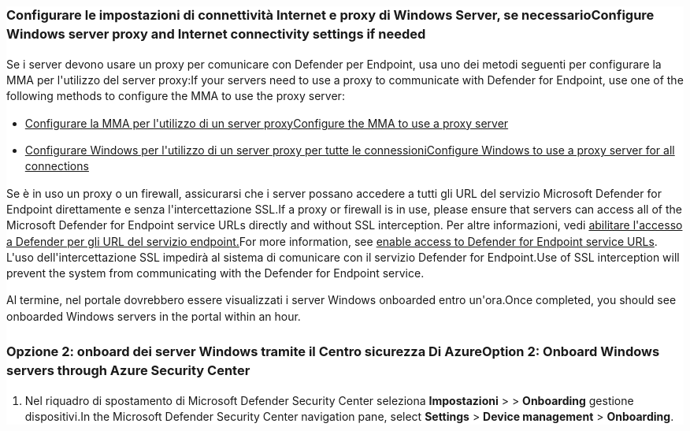 
<span id="server-proxy"/>

### <a name="configure-windows-server-proxy-and-internet-connectivity-settings-if-needed"></a><span data-ttu-id="621c2-156">Configurare le impostazioni di connettività Internet e proxy di Windows Server, se necessario</span><span class="sxs-lookup"><span data-stu-id="621c2-156">Configure Windows server proxy and Internet connectivity settings if needed</span></span>
<span data-ttu-id="621c2-157">Se i server devono usare un proxy per comunicare con Defender per Endpoint, usa uno dei metodi seguenti per configurare la MMA per l'utilizzo del server proxy:</span><span class="sxs-lookup"><span data-stu-id="621c2-157">If your servers need to use a proxy to communicate with Defender for Endpoint, use one of the following methods to configure the MMA to use the proxy server:</span></span>


- [<span data-ttu-id="621c2-158">Configurare la MMA per l'utilizzo di un server proxy</span><span class="sxs-lookup"><span data-stu-id="621c2-158">Configure the MMA to use a proxy server</span></span>](https://docs.microsoft.com/azure/azure-monitor/platform/agent-windows#install-agent-using-setup-wizard)

- [<span data-ttu-id="621c2-159">Configurare Windows per l'utilizzo di un server proxy per tutte le connessioni</span><span class="sxs-lookup"><span data-stu-id="621c2-159">Configure Windows to use a proxy server for all connections</span></span>](configure-proxy-internet.md)

<span data-ttu-id="621c2-160">Se è in uso un proxy o un firewall, assicurarsi che i server possano accedere a tutti gli URL del servizio Microsoft Defender for Endpoint direttamente e senza l'intercettazione SSL.</span><span class="sxs-lookup"><span data-stu-id="621c2-160">If a proxy or firewall is in use, please ensure that servers can access all of the Microsoft Defender for Endpoint service URLs directly and without SSL interception.</span></span> <span data-ttu-id="621c2-161">Per altre informazioni, vedi [abilitare l'accesso a Defender per gli URL del servizio endpoint.](configure-proxy-internet.md#enable-access-to-microsoft-defender-for-endpoint-service-urls-in-the-proxy-server)</span><span class="sxs-lookup"><span data-stu-id="621c2-161">For more information, see [enable access to Defender for Endpoint service URLs](configure-proxy-internet.md#enable-access-to-microsoft-defender-for-endpoint-service-urls-in-the-proxy-server).</span></span> <span data-ttu-id="621c2-162">L'uso dell'intercettazione SSL impedirà al sistema di comunicare con il servizio Defender for Endpoint.</span><span class="sxs-lookup"><span data-stu-id="621c2-162">Use of SSL interception will prevent the system from communicating with the Defender for Endpoint service.</span></span> 

<span data-ttu-id="621c2-163">Al termine, nel portale dovrebbero essere visualizzati i server Windows onboarded entro un'ora.</span><span class="sxs-lookup"><span data-stu-id="621c2-163">Once completed, you should see onboarded Windows servers in the portal within an hour.</span></span>

### <a name="option-2-onboard-windows-servers-through-azure-security-center"></a><span data-ttu-id="621c2-164">Opzione 2: onboard dei server Windows tramite il Centro sicurezza Di Azure</span><span class="sxs-lookup"><span data-stu-id="621c2-164">Option 2: Onboard Windows servers through Azure Security Center</span></span>
1. <span data-ttu-id="621c2-165">Nel riquadro di spostamento di Microsoft Defender Security Center seleziona **Impostazioni**  >    >  **Onboarding** gestione dispositivi.</span><span class="sxs-lookup"><span data-stu-id="621c2-165">In the Microsoft Defender Security Center navigation pane, select **Settings** > **Device management** > **Onboarding**.</span></span>
